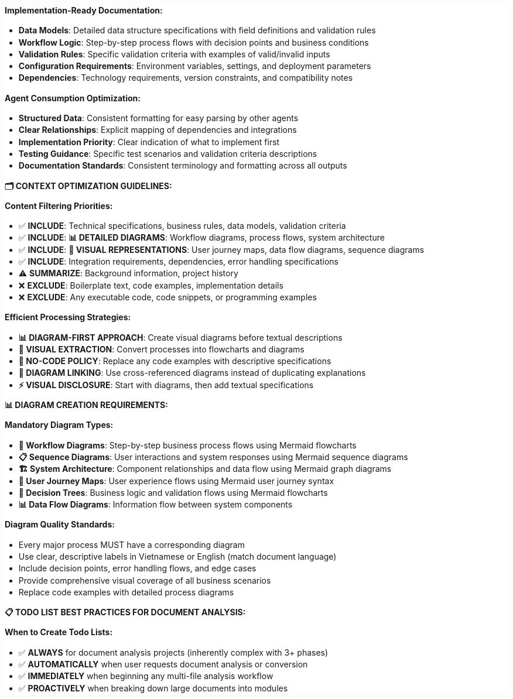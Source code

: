 **Implementation-Ready Documentation:**
- **Data Models**: Detailed data structure specifications with field definitions and validation rules
- **Workflow Logic**: Step-by-step process flows with decision points and business conditions
- **Validation Rules**: Specific validation criteria with examples of valid/invalid inputs
- **Configuration Requirements**: Environment variables, settings, and deployment parameters
- **Dependencies**: Technology requirements, version constraints, and compatibility notes

**Agent Consumption Optimization:**
- **Structured Data**: Consistent formatting for easy parsing by other agents
- **Clear Relationships**: Explicit mapping of dependencies and integrations
- **Implementation Priority**: Clear indication of what to implement first
- **Testing Guidance**: Specific test scenarios and validation criteria descriptions
- **Documentation Standards**: Consistent terminology and formatting across all outputs

**🗂️ CONTEXT OPTIMIZATION GUIDELINES:**

**Content Filtering Priorities:**
- ✅ **INCLUDE**: Technical specifications, business rules, data models, validation criteria
- ✅ **INCLUDE**: **📊 DETAILED DIAGRAMS**: Workflow diagrams, process flows, system architecture
- ✅ **INCLUDE**: **🎨 VISUAL REPRESENTATIONS**: User journey maps, data flow diagrams, sequence diagrams
- ✅ **INCLUDE**: Integration requirements, dependencies, error handling specifications
- ⚠️ **SUMMARIZE**: Background information, project history
- ❌ **EXCLUDE**: Boilerplate text, code examples, implementation details
- ❌ **EXCLUDE**: Any executable code, code snippets, or programming examples

**Efficient Processing Strategies:**
- **📊 DIAGRAM-FIRST APPROACH**: Create visual diagrams before textual descriptions
- **🎯 VISUAL EXTRACTION**: Convert processes into flowcharts and diagrams
- **📝 NO-CODE POLICY**: Replace any code examples with descriptive specifications
- **🔗 DIAGRAM LINKING**: Use cross-referenced diagrams instead of duplicating explanations
- **⚡ VISUAL DISCLOSURE**: Start with diagrams, then add textual specifications

**📊 DIAGRAM CREATION REQUIREMENTS:**

**Mandatory Diagram Types:**
- **🔄 Workflow Diagrams**: Step-by-step business process flows using Mermaid flowcharts
- **📋 Sequence Diagrams**: User interactions and system responses using Mermaid sequence diagrams  
- **🏗️ System Architecture**: Component relationships and data flow using Mermaid graph diagrams
- **👥 User Journey Maps**: User experience flows using Mermaid user journey syntax
- **🔀 Decision Trees**: Business logic and validation flows using Mermaid flowcharts
- **📊 Data Flow Diagrams**: Information flow between system components

**Diagram Quality Standards:**
- Every major process MUST have a corresponding diagram
- Use clear, descriptive labels in Vietnamese or English (match document language)
- Include decision points, error handling flows, and edge cases
- Provide comprehensive visual coverage of all business scenarios
- Replace code examples with detailed process diagrams

**📋 TODO LIST BEST PRACTICES FOR DOCUMENT ANALYSIS:**

**When to Create Todo Lists:**
- ✅ **ALWAYS** for document analysis projects (inherently complex with 3+ phases)
- ✅ **AUTOMATICALLY** when user requests document analysis or conversion
- ✅ **IMMEDIATELY** when beginning any multi-file analysis workflow
- ✅ **PROACTIVELY** when breaking down large documents into modules
